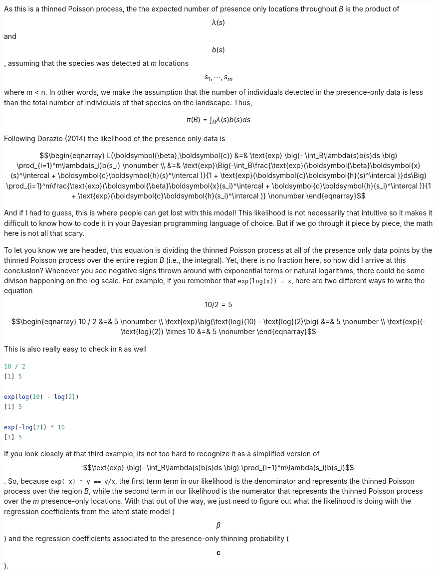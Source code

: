 As this is a thinned Poisson process, the the expected number of presence only locations throughout *B* is the product of <span>$$\lambda(s)$$</span> and<span>$$b(s)$$</span>, assuming that the species was detected at *m* locations <span>$$s_1,\cdots,s_m$$</span> where m < n. In other words, we make the assumption that the number of individuals detected in the presence-only data is less than the total number of individuals of that species on the landscape. Thus,

$$\pi(B) = \int_B \lambda(s)b(s)ds$$

Following Dorazio (2014) the likelihood of the presence only data is

$$\begin{eqnarray} 
L(\boldsymbol{\beta},\boldsymbol{c}) &=& \text{exp} \big(- \int_B\lambda(s)b(s)ds \big) \prod_{i=1}^m\lambda(s_i)b(s_i)      \nonumber \\
&=& \text{exp}\Big(-\int_B\frac{\text{exp}(\boldsymbol{\beta}\boldsymbol{x}(s)^\intercal + \boldsymbol{c}\boldsymbol{h}(s)^\intercal )}{1 + \text{exp}(\boldsymbol{c}\boldsymbol{h}(s)^\intercal )}ds\Big) \prod_{i=1}^m\frac{\text{exp}(\boldsymbol{\beta}\boldsymbol{x}(s_i)^\intercal + \boldsymbol{c}\boldsymbol{h}(s_i)^\intercal )}{1 + \text{exp}(\boldsymbol{c}\boldsymbol{h}(s_i)^\intercal )}  \nonumber
\end{eqnarray}$$

And if I had to guess, this is where people can get lost with this model! This likelihood is not necessarily that intuitive so it makes it difficult to know how to code it in your Bayesian programming language of choice. But if we go through it piece by piece, the math here is not all that scary.

To let you know we are headed, this equation is dividing the thinned Poisson process at all of the presence only data points by the thinned Poisson process over the entire region *B* (i.e., the integral). Yet, there is no fraction here, so how did I arrive at this conclusion? Whenever you see negative signs thrown around with exponential terms or natural logarithms, there could be some divison happening on the log scale. For example, if you remember that `exp(log(x)) = x`, here are two different ways to write the equation <span>$$10 / 2 = 5$$</span>

$$\begin{eqnarray}
10 / 2 &=& 5 \nonumber \\
\text{exp}\big(\text{log}(10) - \text{log}(2)\big) &=& 5 \nonumber \\
\text{exp}(-\text{log}(2)) \times 10 &=& 5 \nonumber
\end{eqnarray}$$

This is also really easy to check in `R` as well

```R
10 / 2
[1] 5

exp(log(10) - log(2))
[1] 5

exp(-log(2)) * 10
[1] 5

```

If you look closely at that third example, its not too hard to recognize it as a simplified version of <span>$$\text{exp} \big(- \int_B\lambda(s)b(s)ds \big) \prod_{i=1}^m\lambda(s_i)b(s_i)$$</span>. So, because `exp(-x) * y == y/x`, the first term term in our likelihood is the denominator and represents the thinned Poisson process over the region *B*, while the second term in our likelihood is the numerator that represents the thinned Poisson process over the *m* presence-only locations. With that out of the way, we just need to figure out what the likelihood is doing with the regression coefficients from the latent state model (<span>$$\beta$$</span>) and the regression coefficients associated to the presence-only thinning probability (<span>$$\boldsymbol{c}$$</span>).
